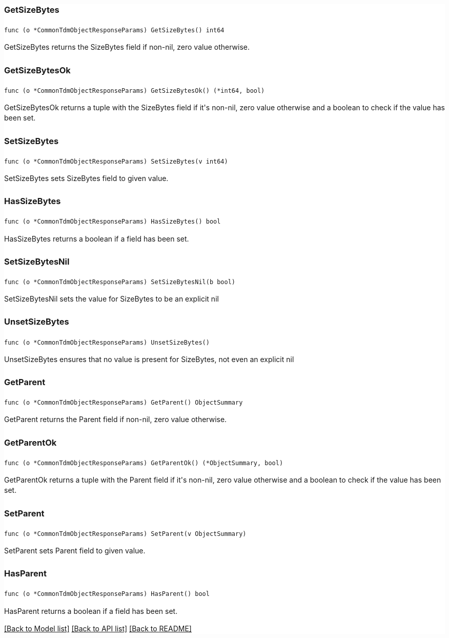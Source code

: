 ### GetSizeBytes

`func (o *CommonTdmObjectResponseParams) GetSizeBytes() int64`

GetSizeBytes returns the SizeBytes field if non-nil, zero value otherwise.

### GetSizeBytesOk

`func (o *CommonTdmObjectResponseParams) GetSizeBytesOk() (*int64, bool)`

GetSizeBytesOk returns a tuple with the SizeBytes field if it's non-nil, zero value otherwise
and a boolean to check if the value has been set.

### SetSizeBytes

`func (o *CommonTdmObjectResponseParams) SetSizeBytes(v int64)`

SetSizeBytes sets SizeBytes field to given value.

### HasSizeBytes

`func (o *CommonTdmObjectResponseParams) HasSizeBytes() bool`

HasSizeBytes returns a boolean if a field has been set.

### SetSizeBytesNil

`func (o *CommonTdmObjectResponseParams) SetSizeBytesNil(b bool)`

 SetSizeBytesNil sets the value for SizeBytes to be an explicit nil

### UnsetSizeBytes
`func (o *CommonTdmObjectResponseParams) UnsetSizeBytes()`

UnsetSizeBytes ensures that no value is present for SizeBytes, not even an explicit nil
### GetParent

`func (o *CommonTdmObjectResponseParams) GetParent() ObjectSummary`

GetParent returns the Parent field if non-nil, zero value otherwise.

### GetParentOk

`func (o *CommonTdmObjectResponseParams) GetParentOk() (*ObjectSummary, bool)`

GetParentOk returns a tuple with the Parent field if it's non-nil, zero value otherwise
and a boolean to check if the value has been set.

### SetParent

`func (o *CommonTdmObjectResponseParams) SetParent(v ObjectSummary)`

SetParent sets Parent field to given value.

### HasParent

`func (o *CommonTdmObjectResponseParams) HasParent() bool`

HasParent returns a boolean if a field has been set.


[[Back to Model list]](../README.md#documentation-for-models) [[Back to API list]](../README.md#documentation-for-api-endpoints) [[Back to README]](../README.md)


